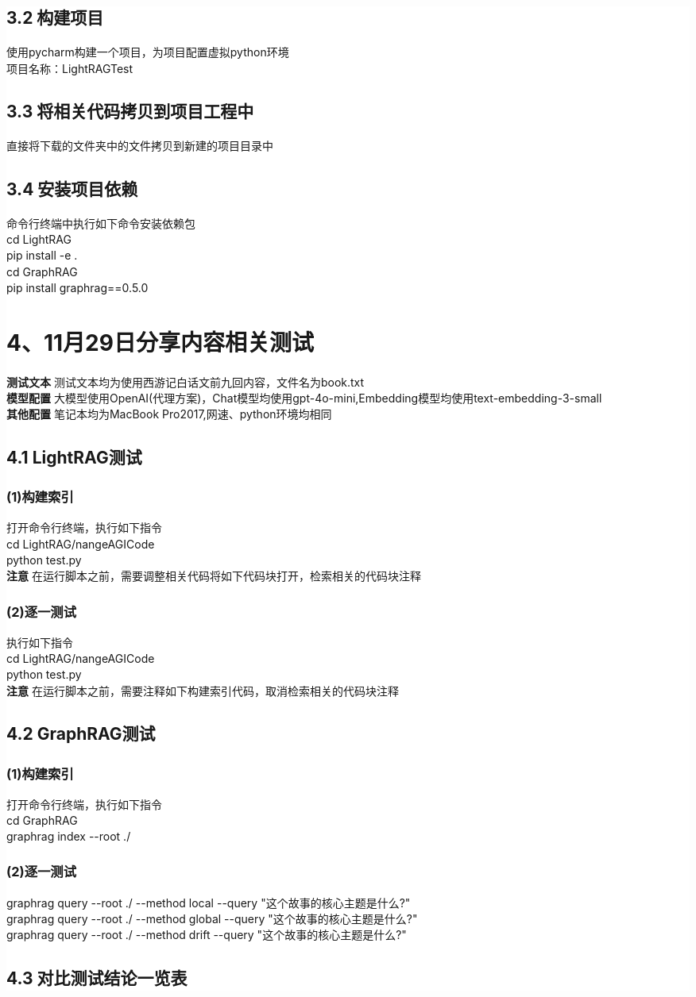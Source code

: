 ## 3.2 构建项目
使用pycharm构建一个项目，为项目配置虚拟python环境               
项目名称：LightRAGTest                                   

## 3.3 将相关代码拷贝到项目工程中           
直接将下载的文件夹中的文件拷贝到新建的项目目录中               

## 3.4 安装项目依赖          
命令行终端中执行如下命令安装依赖包                       
cd LightRAG                    
pip install -e .                   
cd GraphRAG             
pip install graphrag==0.5.0                   


# 4、11月29日分享内容相关测试
**测试文本** 测试文本均为使用西游记白话文前九回内容，文件名为book.txt                             
**模型配置** 大模型使用OpenAI(代理方案)，Chat模型均使用gpt-4o-mini,Embedding模型均使用text-embedding-3-small                        
**其他配置** 笔记本均为MacBook Pro2017,网速、python环境均相同                
## 4.1 LightRAG测试
### (1)构建索引
打开命令行终端，执行如下指令         
cd LightRAG/nangeAGICode                      
python test.py                
**注意** 在运行脚本之前，需要调整相关代码将如下代码块打开，检索相关的代码块注释         
### (2)逐一测试
执行如下指令         
cd LightRAG/nangeAGICode                   
python test.py                
**注意** 在运行脚本之前，需要注释如下构建索引代码，取消检索相关的代码块注释                  

## 4.2 GraphRAG测试
### (1)构建索引
打开命令行终端，执行如下指令                 
cd GraphRAG                    
graphrag index --root ./                           
### (2)逐一测试                 
graphrag query --root ./ --method local --query "这个故事的核心主题是什么?"                  
graphrag query --root ./ --method global --query "这个故事的核心主题是什么?"                  
graphrag query --root ./ --method drift --query "这个故事的核心主题是什么?"             

## 4.3 对比测试结论一览表